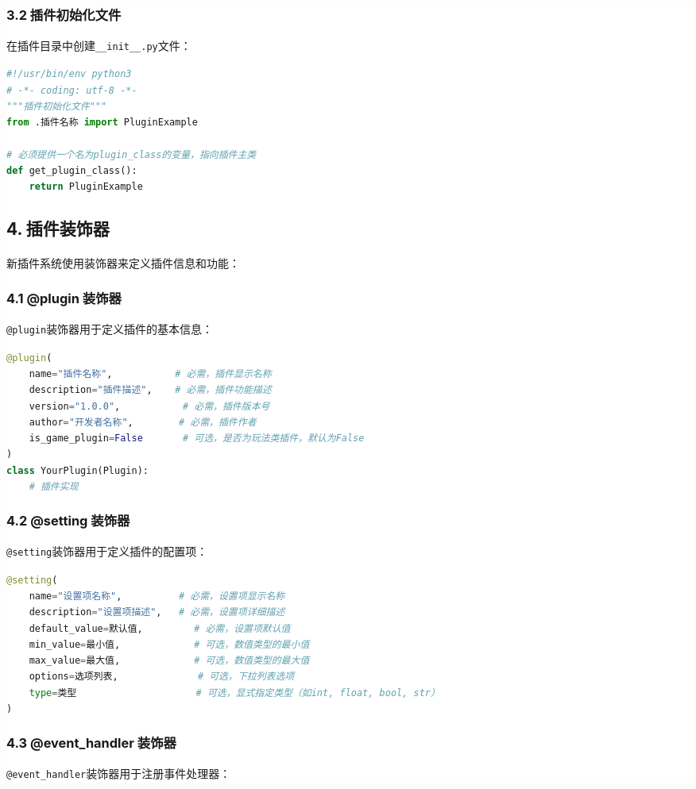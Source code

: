 ### 3.2 插件初始化文件

在插件目录中创建`__init__.py`文件：

```python
#!/usr/bin/env python3
# -*- coding: utf-8 -*-
"""插件初始化文件"""
from .插件名称 import PluginExample

# 必须提供一个名为plugin_class的变量，指向插件主类
def get_plugin_class():
    return PluginExample
```

## 4. 插件装饰器

新插件系统使用装饰器来定义插件信息和功能：

### 4.1 @plugin 装饰器

`@plugin`装饰器用于定义插件的基本信息：

```python
@plugin(
    name="插件名称",           # 必需，插件显示名称
    description="插件描述",    # 必需，插件功能描述
    version="1.0.0",           # 必需，插件版本号
    author="开发者名称",        # 必需，插件作者
    is_game_plugin=False       # 可选，是否为玩法类插件，默认为False
)
class YourPlugin(Plugin):
    # 插件实现
```

### 4.2 @setting 装饰器

`@setting`装饰器用于定义插件的配置项：

```python
@setting(
    name="设置项名称",          # 必需，设置项显示名称
    description="设置项描述",   # 必需，设置项详细描述
    default_value=默认值,         # 必需，设置项默认值
    min_value=最小值,             # 可选，数值类型的最小值
    max_value=最大值,             # 可选，数值类型的最大值
    options=选项列表,              # 可选，下拉列表选项
    type=类型                     # 可选，显式指定类型（如int, float, bool, str）
)
```

### 4.3 @event_handler 装饰器

`@event_handler`装饰器用于注册事件处理器：
